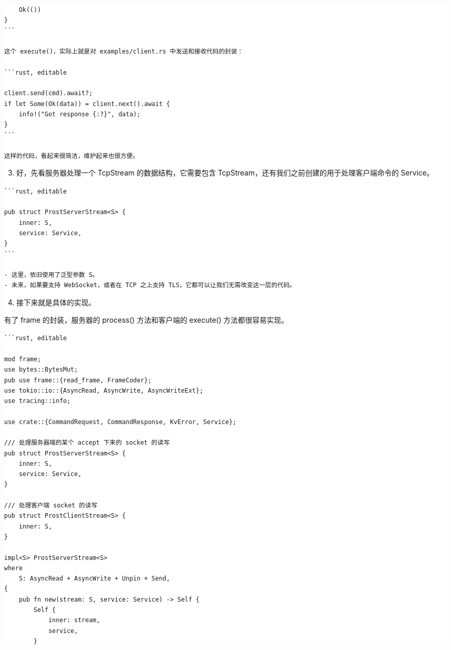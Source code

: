 ~~~admonish note title="2. 对客户端，我们也希望可以直接 execute() 一个命令，就能得到结果：" collapsible=true
    Ok(())
}
```

这个 execute()，实际上就是对 examples/client.rs 中发送和接收代码的封装：

```rust, editable

client.send(cmd).await?;
if let Some(Ok(data)) = client.next().await {
    info!("Got response {:?}", data);
}
```

这样的代码，看起来很简洁，维护起来也很方便。
~~~

3. 好，先看服务器处理一个 TcpStream 的数据结构，它需要包含 TcpStream，还有我们之前创建的用于处理客户端命令的 Service。

~~~admonish note title="所以，让服务器处理 TcpStream 的结构包含这两部分： " collapsible=true
```rust, editable

pub struct ProstServerStream<S> {
    inner: S,
    service: Service,
}
```

- 这里，依旧使用了泛型参数 S。
- 未来，如果要支持 WebSocket，或者在 TCP 之上支持 TLS，它都可以让我们无需改变这一层的代码。
~~~

4. 接下来就是具体的实现。

有了 frame 的封装，服务器的 process() 方法和客户端的 execute() 方法都很容易实现。

~~~admonish note title="我们直接在 src/network/mod.rs 里添加完整代码： " collapsible=true
```rust, editable

mod frame;
use bytes::BytesMut;
pub use frame::{read_frame, FrameCoder};
use tokio::io::{AsyncRead, AsyncWrite, AsyncWriteExt};
use tracing::info;

use crate::{CommandRequest, CommandResponse, KvError, Service};

/// 处理服务器端的某个 accept 下来的 socket 的读写
pub struct ProstServerStream<S> {
    inner: S,
    service: Service,
}

/// 处理客户端 socket 的读写
pub struct ProstClientStream<S> {
    inner: S,
}

impl<S> ProstServerStream<S>
where
    S: AsyncRead + AsyncWrite + Unpin + Send,
{
    pub fn new(stream: S, service: Service) -> Self {
        Self {
            inner: stream,
            service,
        }
~~~